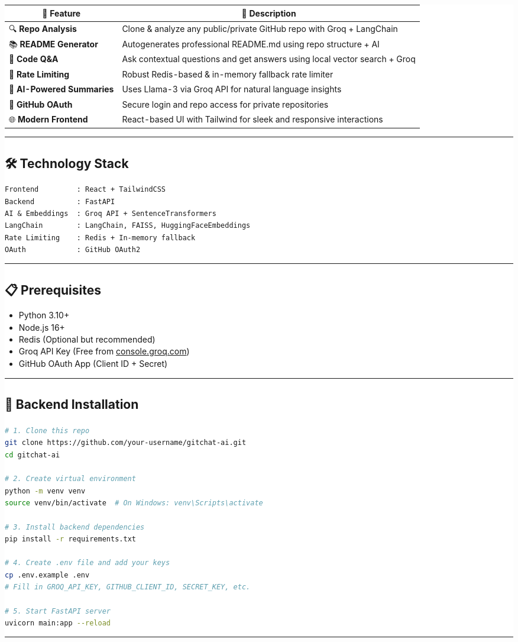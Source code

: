 | 🧩 Feature                     | 📌 Description                                                                 |
|------------------------------|------------------------------------------------------------------------------|
| 🔍 **Repo Analysis**          | Clone & analyze any public/private GitHub repo with Groq + LangChain         |
| 📚 **README Generator**       | Autogenerates professional README.md using repo structure + AI               |
| 💬 **Code Q&A**               | Ask contextual questions and get answers using local vector search + Groq    |
| 🚦 **Rate Limiting**          | Robust Redis-based & in-memory fallback rate limiter                         |
| 🧠 **AI-Powered Summaries**   | Uses Llama-3 via Groq API for natural language insights                       |
| 🔐 **GitHub OAuth**           | Secure login and repo access for private repositories                        |
| 🌐 **Modern Frontend**        | React-based UI with Tailwind for sleek and responsive interactions           |

---

## 🛠️ Technology Stack

```text
Frontend         : React + TailwindCSS  
Backend          : FastAPI  
AI & Embeddings  : Groq API + SentenceTransformers  
LangChain        : LangChain, FAISS, HuggingFaceEmbeddings  
Rate Limiting    : Redis + In-memory fallback  
OAuth            : GitHub OAuth2  
```

---

## 📋 Prerequisites

* Python 3.10+
* Node.js 16+
* Redis (Optional but recommended)
* Groq API Key (Free from [console.groq.com](https://console.groq.com))
* GitHub OAuth App (Client ID + Secret)

---

## 🔧 Backend Installation

```bash
# 1. Clone this repo
git clone https://github.com/your-username/gitchat-ai.git
cd gitchat-ai

# 2. Create virtual environment
python -m venv venv
source venv/bin/activate  # On Windows: venv\Scripts\activate

# 3. Install backend dependencies
pip install -r requirements.txt

# 4. Create .env file and add your keys
cp .env.example .env
# Fill in GROQ_API_KEY, GITHUB_CLIENT_ID, SECRET_KEY, etc.

# 5. Start FastAPI server
uvicorn main:app --reload
```

---